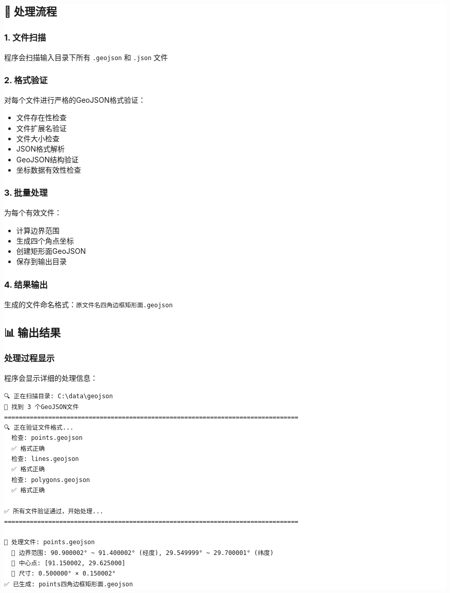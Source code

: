 ## 📁 处理流程

### 1. 文件扫描
程序会扫描输入目录下所有 `.geojson` 和 `.json` 文件

### 2. 格式验证
对每个文件进行严格的GeoJSON格式验证：
- 文件存在性检查
- 文件扩展名验证
- 文件大小检查
- JSON格式解析
- GeoJSON结构验证
- 坐标数据有效性检查

### 3. 批量处理
为每个有效文件：
- 计算边界范围
- 生成四个角点坐标
- 创建矩形面GeoJSON
- 保存到输出目录

### 4. 结果输出
生成的文件命名格式：`原文件名四角边框矩形面.geojson`

## 📊 输出结果

### 处理过程显示
程序会显示详细的处理信息：

```
🔍 正在扫描目录: C:\data\geojson
📁 找到 3 个GeoJSON文件
================================================================================
🔍 正在验证文件格式...
  检查: points.geojson
  ✅ 格式正确
  检查: lines.geojson
  ✅ 格式正确
  检查: polygons.geojson
  ✅ 格式正确

✅ 所有文件验证通过，开始处理...
================================================================================

📄 处理文件: points.geojson
  📍 边界范围: 90.900002° ~ 91.400002° (经度), 29.549999° ~ 29.700001° (纬度)
  🎯 中心点: [91.150002, 29.625000]
  📏 尺寸: 0.500000° × 0.150002°
✅ 已生成: points四角边框矩形面.geojson
```
